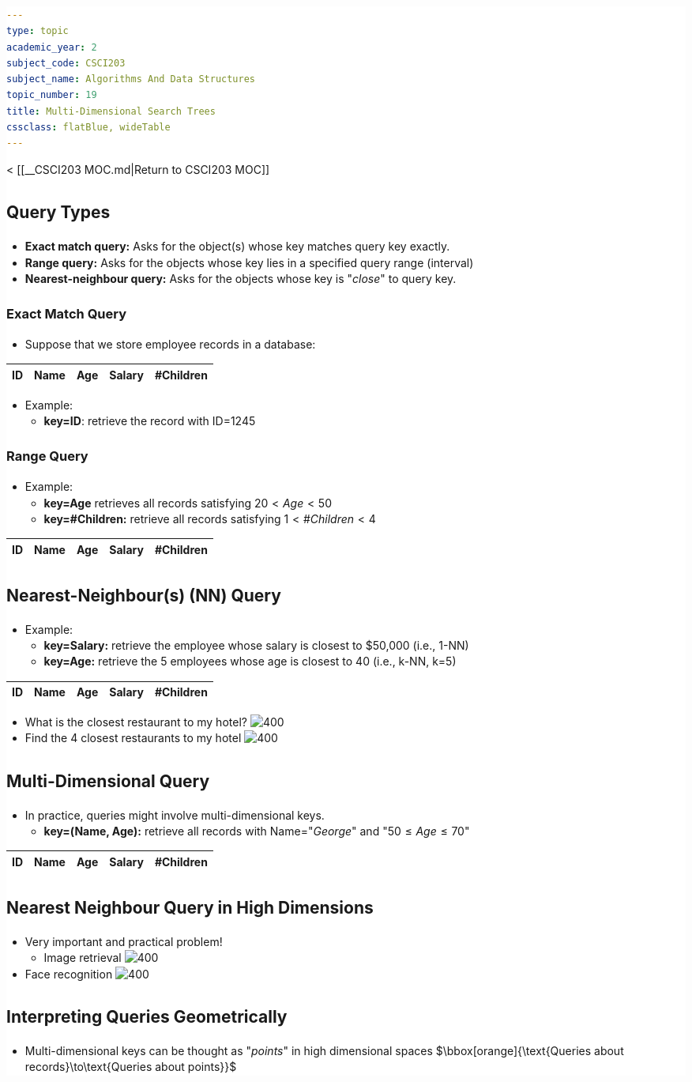 ```yaml
---
type: topic
academic_year: 2
subject_code: CSCI203
subject_name: Algorithms And Data Structures
topic_number: 19
title: Multi-Dimensional Search Trees
cssclass: flatBlue, wideTable
---
```

< [[__CSCI203 MOC.md|Return to CSCI203 MOC]]
## Query Types
+ **Exact match query:** Asks for the object(s) whose key matches query key exactly.
+ **Range query:** Asks for the objects whose key lies in a specified query range (interval)
+ **Nearest-neighbour query:** Asks for the objects whose key is "*close*" to query key.
### Exact Match Query
+ Suppose that we store employee records in a database:

| ID  | Name | Age | Salary | \#Children |
| --- | ---- | --- | ------ | ---------- |
+ Example:
	+ **key=ID**: retrieve the record with ID=1245
### Range Query
+ Example:
	+ **key=Age** retrieves all records satisfying $20<Age<50$
	+ **key=#Children:** retrieve all records satisfying $1<\#Children<4$

| ID  | Name | Age | Salary | \#Children |
| --- | ---- | --- | ------ | ---------- |
## Nearest-Neighbour(s) (NN) Query
+ Example:
	+ **key=Salary:** retrieve the employee whose salary is closest to \$50,000 (i.e., 1-NN)
	+ **key=Age:** retrieve the 5 employees whose age is closest to 40 (i.e., k-NN, k=5)

| ID  | Name | Age | Salary | \#Children |
| --- | ---- | --- | ------ | ---------- |
+ What is the closest restaurant to my hotel?
![400](19.NearestNeighboursQuery_Diagram.png)
+ Find the 4 closest restaurants to my hotel
![400](19.NearestNeighboursQuery_Diagram_4restaurents.png)
## Multi-Dimensional Query
+ In practice, queries might involve multi-dimensional keys.
	+ **key=(Name, Age):** retrieve all records with Name="*George*" and "$50\le Age\le70$"

| ID  | Name | Age | Salary | \#Children |
| --- | ---- | --- | ------ | ---------- |
## Nearest Neighbour Query in High Dimensions
+ Very important and practical problem!
	+ Image retrieval
![400](19.NearestNeighbourQuery_HighDimensions_ImageRecognition.png)
+ Face recognition
![400](19.NearestNeighbourQuery_HighDimensions_FaceRecognition.png)
## Interpreting Queries Geometrically
+ Multi-dimensional keys can be thought as "*points*" in high dimensional spaces
$\bbox[orange]{\text{Queries about records}\to\text{Queries about points}}$